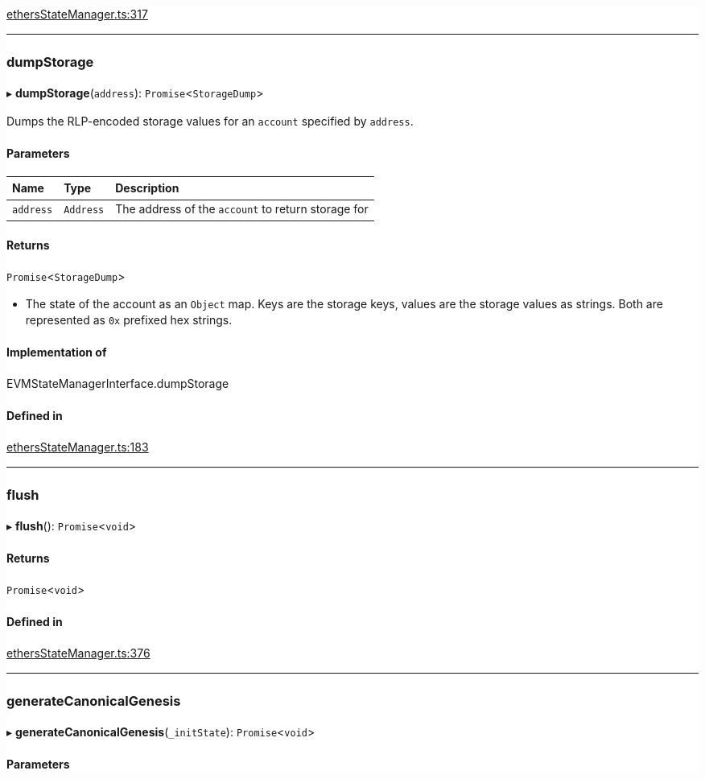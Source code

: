 [ethersStateManager.ts:317](https://github.com/ethereumjs/ethereumjs-monorepo/blob/master/packages/statemanager/src/ethersStateManager.ts#L317)

___

### dumpStorage

▸ **dumpStorage**(`address`): `Promise`<`StorageDump`\>

Dumps the RLP-encoded storage values for an `account` specified by `address`.

#### Parameters

| Name | Type | Description |
| :------ | :------ | :------ |
| `address` | `Address` | The address of the `account` to return storage for |

#### Returns

`Promise`<`StorageDump`\>

- The state of the account as an `Object` map.
Keys are the storage keys, values are the storage values as strings.
Both are represented as `0x` prefixed hex strings.

#### Implementation of

EVMStateManagerInterface.dumpStorage

#### Defined in

[ethersStateManager.ts:183](https://github.com/ethereumjs/ethereumjs-monorepo/blob/master/packages/statemanager/src/ethersStateManager.ts#L183)

___

### flush

▸ **flush**(): `Promise`<`void`\>

#### Returns

`Promise`<`void`\>

#### Defined in

[ethersStateManager.ts:376](https://github.com/ethereumjs/ethereumjs-monorepo/blob/master/packages/statemanager/src/ethersStateManager.ts#L376)

___

### generateCanonicalGenesis

▸ **generateCanonicalGenesis**(`_initState`): `Promise`<`void`\>

#### Parameters
